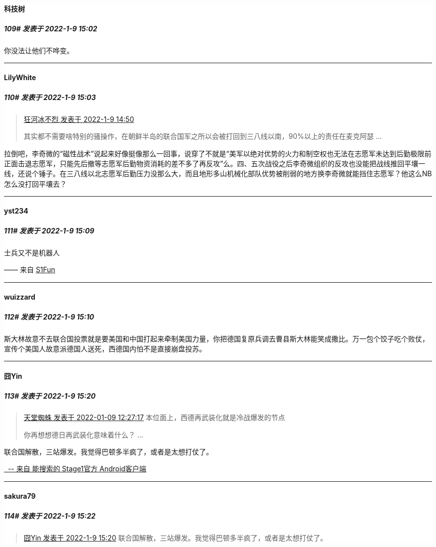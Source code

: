 ####  科技树  
##### 109#       发表于 2022-1-9 15:02

你没法让他们不哗变。

*****

####  LilyWhite  
##### 110#       发表于 2022-1-9 15:03

<blockquote><a href="httphttps://bbs.saraba1st.com/2b/forum.php?mod=redirect&amp;goto=findpost&amp;pid=54221950&amp;ptid=2046468" target="_blank">狂河冰不烈 发表于 2022-1-9 14:50</a>

其实都不需要啥特别的骚操作，在朝鲜半岛的联合国军之所以会被打回到三八线以南，90%以上的责任在麦克阿瑟 ...</blockquote>
拉倒吧，李奇微的“磁性战术”说起来好像挺像那么一回事，说穿了不就是“美军以绝对优势的火力和制空权也无法在志愿军未达到后勤极限前正面击退志愿军，只能先后撤等志愿军后勤物资消耗的差不多了再反攻”么。四、五次战役之后李奇微组织的反攻也没能把战线推回平壤一线，还说个锤子。在三八线以北志愿军后勤压力没那么大，而且地形多山机械化部队优势被削弱的地方换李奇微就能挡住志愿军？他这么NB怎么没打回平壤去？



*****

####  yst234  
##### 111#       发表于 2022-1-9 15:09

士兵又不是机器人

—— 来自 [S1Fun](https://s1fun.koalcat.com)

*****

####  wuizzard  
##### 112#       发表于 2022-1-9 15:10

斯大林故意不去联合国投票就是要美国和中国打起来牵制美国力量，你把德国复原兵调去曹县斯大林能笑成撒比。万一包个饺子吃个败仗，宣传个美国人故意派德国人送死，西德国内怕不是直接崩盘投苏。

*****

####  囧Yin  
##### 113#       发表于 2022-1-9 15:20

<blockquote><a href="httphttps://bbs.saraba1st.com/2b/forum.php?mod=redirect&amp;goto=findpost&amp;pid=54220348&amp;ptid=2046468" target="_blank">天堂蜘蛛 发表于 2022-01-09 12:27:17</a>
本位面上，西德再武装化就是冷战爆发的节点

你再想想德日再武装化意味着什么？ ...</blockquote>联合国解散，三站爆发。我觉得巴顿多半疯了，或者是太想打仗了。

[  -- 来自 能搜索的 Stage1官方 Android客户端](https://www.coolapk.com/apk/140634)

*****

####  sakura79  
##### 114#       发表于 2022-1-9 15:22

<blockquote><a href="httphttps://bbs.saraba1st.com/2b/forum.php?mod=redirect&amp;goto=findpost&amp;pid=54222203&amp;ptid=2046468" target="_blank">囧Yin 发表于 2022-1-9 15:20</a>
联合国解散，三站爆发。我觉得巴顿多半疯了，或者是太想打仗了。
